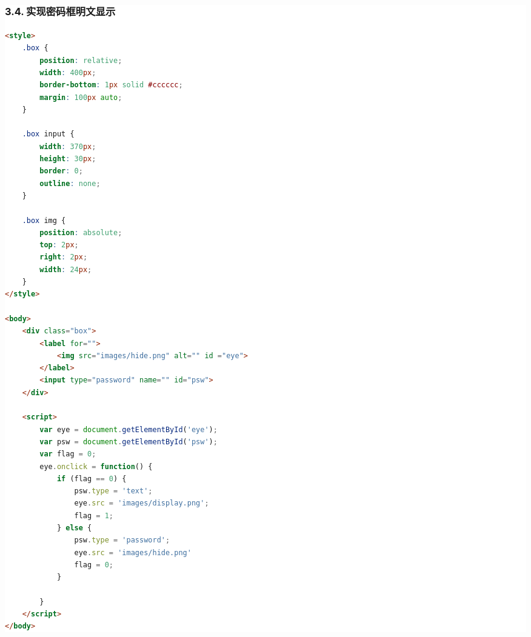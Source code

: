 

### 3.4. 实现密码框明文显示

~~~html
<style>
    .box {
        position: relative;
        width: 400px;
        border-bottom: 1px solid #cccccc;
        margin: 100px auto;
    }
    
    .box input {
        width: 370px;
        height: 30px;
        border: 0;
        outline: none;
    }
    
    .box img {
        position: absolute;
        top: 2px;
        right: 2px;
        width: 24px;
    }
</style>

<body>
    <div class="box">
        <label for="">
            <img src="images/hide.png" alt="" id ="eye">
        </label>
        <input type="password" name="" id="psw">
    </div>
    
    <script>
        var eye = document.getElementById('eye');
        var psw = document.getElementById('psw');
        var flag = 0;
        eye.onclick = function() {
            if (flag == 0) {
                psw.type = 'text';
                eye.src = 'images/display.png';
                flag = 1;
            } else {
                psw.type = 'password';
                eye.src = 'images/hide.png'
                flag = 0;
            }

        }
    </script>
</body>
~~~
